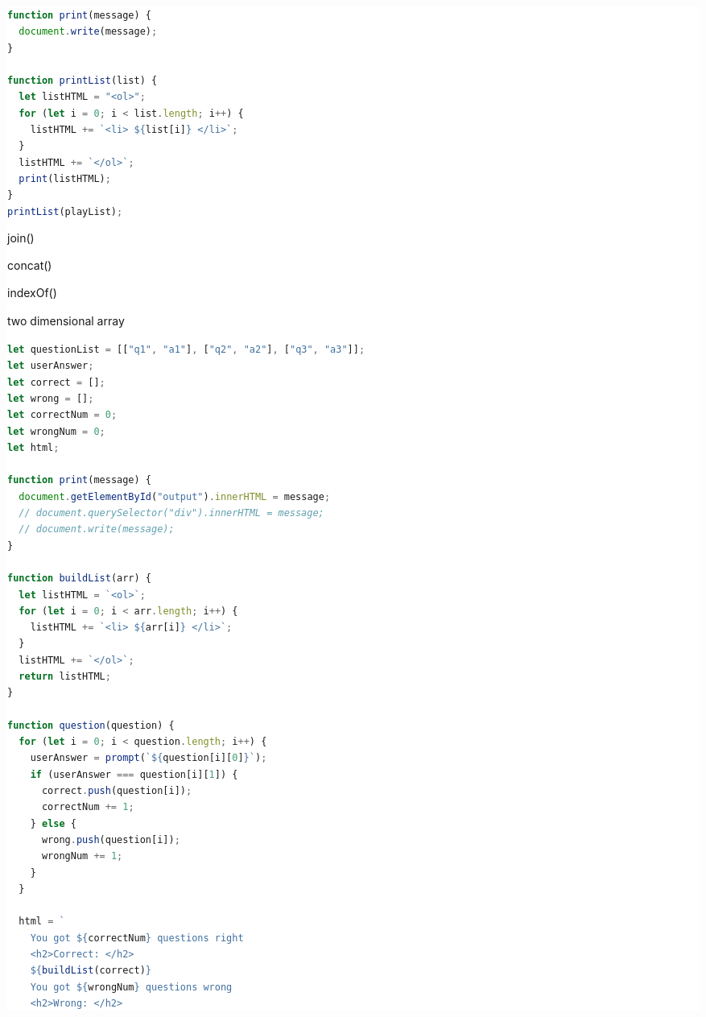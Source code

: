 ```js
function print(message) {
  document.write(message);
}

function printList(list) {
  let listHTML = "<ol>";
  for (let i = 0; i < list.length; i++) {
    listHTML += `<li> ${list[i]} </li>`;
  }
  listHTML += `</ol>`;
  print(listHTML);
}
printList(playList);
```

join()

concat()

indexOf()

two dimensional array

```js
let questionList = [["q1", "a1"], ["q2", "a2"], ["q3", "a3"]];
let userAnswer;
let correct = [];
let wrong = [];
let correctNum = 0;
let wrongNum = 0;
let html;

function print(message) {
  document.getElementById("output").innerHTML = message;
  // document.querySelector("div").innerHTML = message;
  // document.write(message);
}

function buildList(arr) {
  let listHTML = `<ol>`;
  for (let i = 0; i < arr.length; i++) {
    listHTML += `<li> ${arr[i]} </li>`;
  }
  listHTML += `</ol>`;
  return listHTML;
}

function question(question) {
  for (let i = 0; i < question.length; i++) {
    userAnswer = prompt(`${question[i][0]}`);
    if (userAnswer === question[i][1]) {
      correct.push(question[i]);
      correctNum += 1;
    } else {
      wrong.push(question[i]);
      wrongNum += 1;
    }
  }

  html = `
    You got ${correctNum} questions right
    <h2>Correct: </h2>
    ${buildList(correct)}
    You got ${wrongNum} questions wrong
    <h2>Wrong: </h2>
```